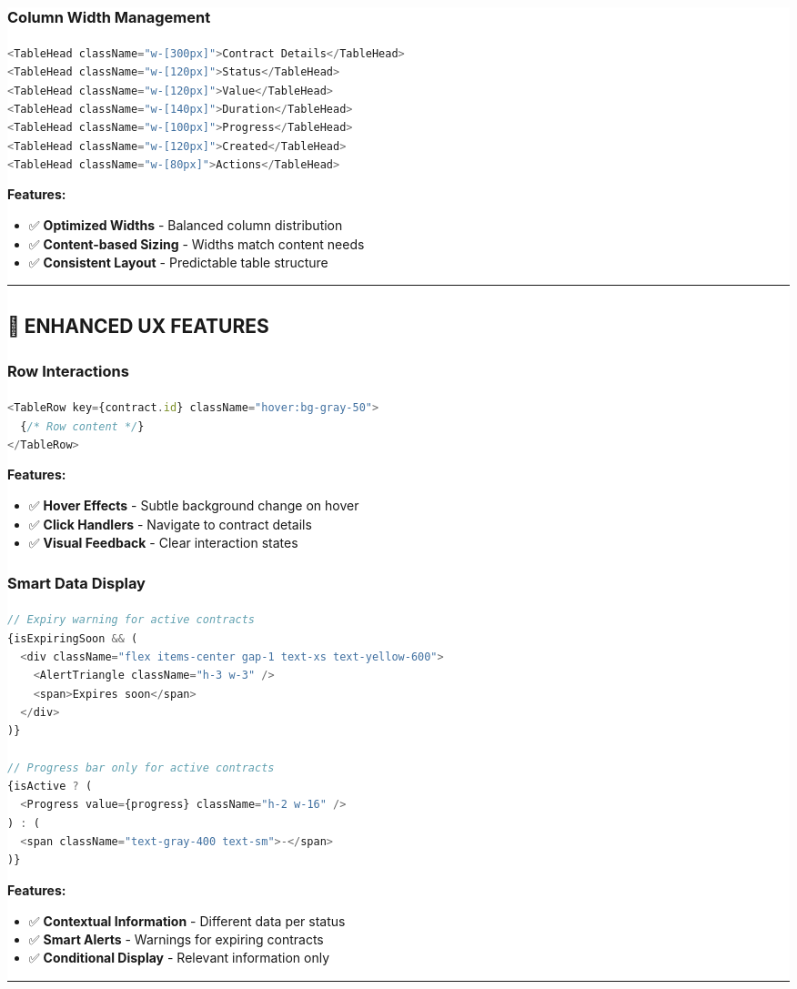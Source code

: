 ### **Column Width Management**
```typescript
<TableHead className="w-[300px]">Contract Details</TableHead>
<TableHead className="w-[120px]">Status</TableHead>
<TableHead className="w-[120px]">Value</TableHead>
<TableHead className="w-[140px]">Duration</TableHead>
<TableHead className="w-[100px]">Progress</TableHead>
<TableHead className="w-[120px]">Created</TableHead>
<TableHead className="w-[80px]">Actions</TableHead>
```

**Features:**
- ✅ **Optimized Widths** - Balanced column distribution
- ✅ **Content-based Sizing** - Widths match content needs
- ✅ **Consistent Layout** - Predictable table structure

---

## 🎨 ENHANCED UX FEATURES

### **Row Interactions**
```typescript
<TableRow key={contract.id} className="hover:bg-gray-50">
  {/* Row content */}
</TableRow>
```

**Features:**
- ✅ **Hover Effects** - Subtle background change on hover
- ✅ **Click Handlers** - Navigate to contract details
- ✅ **Visual Feedback** - Clear interaction states

### **Smart Data Display**
```typescript
// Expiry warning for active contracts
{isExpiringSoon && (
  <div className="flex items-center gap-1 text-xs text-yellow-600">
    <AlertTriangle className="h-3 w-3" />
    <span>Expires soon</span>
  </div>
)}

// Progress bar only for active contracts
{isActive ? (
  <Progress value={progress} className="h-2 w-16" />
) : (
  <span className="text-gray-400 text-sm">-</span>
)}
```

**Features:**
- ✅ **Contextual Information** - Different data per status
- ✅ **Smart Alerts** - Warnings for expiring contracts
- ✅ **Conditional Display** - Relevant information only

---